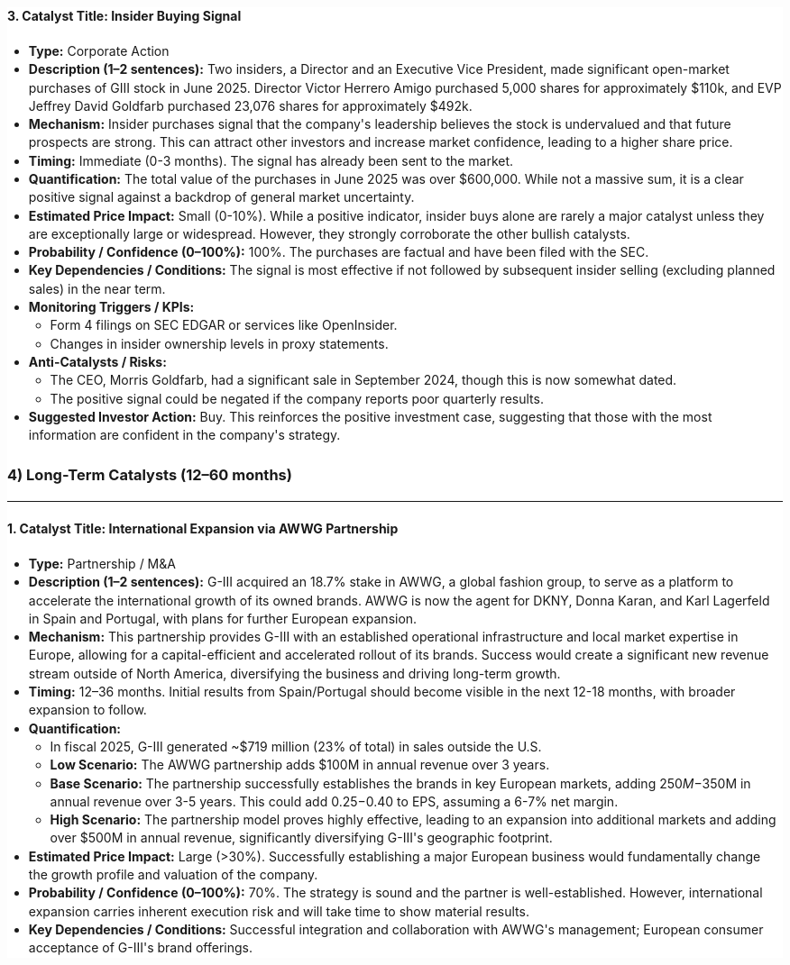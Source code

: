 
#### **3. Catalyst Title: Insider Buying Signal**

*   **Type:** Corporate Action
*   **Description (1–2 sentences):** Two insiders, a Director and an Executive Vice President, made significant open-market purchases of GIII stock in June 2025. Director Victor Herrero Amigo purchased 5,000 shares for approximately $110k, and EVP Jeffrey David Goldfarb purchased 23,076 shares for approximately $492k.
*   **Mechanism:** Insider purchases signal that the company's leadership believes the stock is undervalued and that future prospects are strong. This can attract other investors and increase market confidence, leading to a higher share price.
*   **Timing:** Immediate (0-3 months). The signal has already been sent to the market.
*   **Quantification:** The total value of the purchases in June 2025 was over $600,000. While not a massive sum, it is a clear positive signal against a backdrop of general market uncertainty.
*   **Estimated Price Impact:** Small (0-10%). While a positive indicator, insider buys alone are rarely a major catalyst unless they are exceptionally large or widespread. However, they strongly corroborate the other bullish catalysts.
*   **Probability / Confidence (0–100%):** 100%. The purchases are factual and have been filed with the SEC.
*   **Key Dependencies / Conditions:** The signal is most effective if not followed by subsequent insider selling (excluding planned sales) in the near term.
*   **Monitoring Triggers / KPIs:**
    *   Form 4 filings on SEC EDGAR or services like OpenInsider.
    *   Changes in insider ownership levels in proxy statements.
*   **Anti-Catalysts / Risks:**
    *   The CEO, Morris Goldfarb, had a significant sale in September 2024, though this is now somewhat dated.
    *   The positive signal could be negated if the company reports poor quarterly results.
*   **Suggested Investor Action:** Buy. This reinforces the positive investment case, suggesting that those with the most information are confident in the company's strategy.

### **4) Long-Term Catalysts (12–60 months)**

---

#### **1. Catalyst Title: International Expansion via AWWG Partnership**

*   **Type:** Partnership / M&A
*   **Description (1–2 sentences):** G-III acquired an 18.7% stake in AWWG, a global fashion group, to serve as a platform to accelerate the international growth of its owned brands. AWWG is now the agent for DKNY, Donna Karan, and Karl Lagerfeld in Spain and Portugal, with plans for further European expansion.
*   **Mechanism:** This partnership provides G-III with an established operational infrastructure and local market expertise in Europe, allowing for a capital-efficient and accelerated rollout of its brands. Success would create a significant new revenue stream outside of North America, diversifying the business and driving long-term growth.
*   **Timing:** 12–36 months. Initial results from Spain/Portugal should become visible in the next 12-18 months, with broader expansion to follow.
*   **Quantification:**
    *   In fiscal 2025, G-III generated ~$719 million (23% of total) in sales outside the U.S.
    *   **Low Scenario:** The AWWG partnership adds $100M in annual revenue over 3 years.
    *   **Base Scenario:** The partnership successfully establishes the brands in key European markets, adding $250M-$350M in annual revenue over 3-5 years. This could add $0.25-$0.40 to EPS, assuming a 6-7% net margin.
    *   **High Scenario:** The partnership model proves highly effective, leading to an expansion into additional markets and adding over $500M in annual revenue, significantly diversifying G-III's geographic footprint.
*   **Estimated Price Impact:** Large (>30%). Successfully establishing a major European business would fundamentally change the growth profile and valuation of the company.
*   **Probability / Confidence (0–100%):** 70%. The strategy is sound and the partner is well-established. However, international expansion carries inherent execution risk and will take time to show material results.
*   **Key Dependencies / Conditions:** Successful integration and collaboration with AWWG's management; European consumer acceptance of G-III's brand offerings.